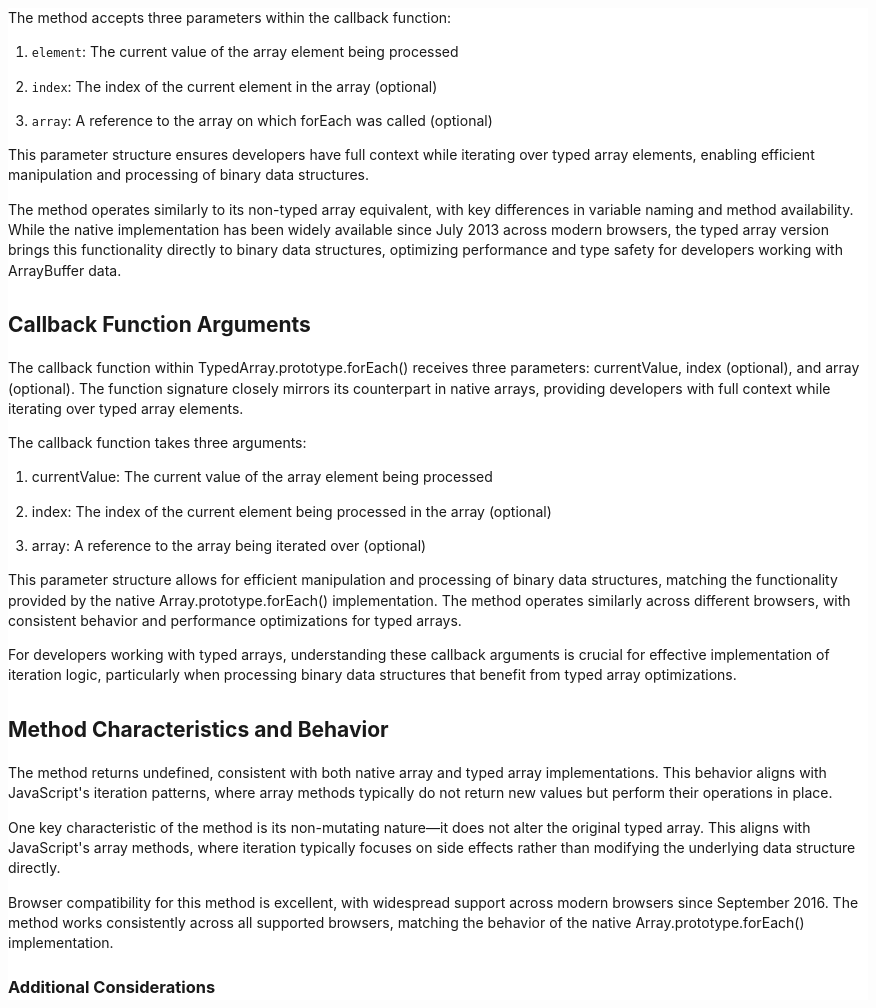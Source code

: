 The method accepts three parameters within the callback function:

1. `element`: The current value of the array element being processed

2. `index`: The index of the current element in the array (optional)

3. `array`: A reference to the array on which forEach was called (optional)

This parameter structure ensures developers have full context while iterating over typed array elements, enabling efficient manipulation and processing of binary data structures.

The method operates similarly to its non-typed array equivalent, with key differences in variable naming and method availability. While the native implementation has been widely available since July 2013 across modern browsers, the typed array version brings this functionality directly to binary data structures, optimizing performance and type safety for developers working with ArrayBuffer data.


## Callback Function Arguments

The callback function within TypedArray.prototype.forEach() receives three parameters: currentValue, index (optional), and array (optional). The function signature closely mirrors its counterpart in native arrays, providing developers with full context while iterating over typed array elements.

The callback function takes three arguments:

1. currentValue: The current value of the array element being processed

2. index: The index of the current element being processed in the array (optional)

3. array: A reference to the array being iterated over (optional)

This parameter structure allows for efficient manipulation and processing of binary data structures, matching the functionality provided by the native Array.prototype.forEach() implementation. The method operates similarly across different browsers, with consistent behavior and performance optimizations for typed arrays.

For developers working with typed arrays, understanding these callback arguments is crucial for effective implementation of iteration logic, particularly when processing binary data structures that benefit from typed array optimizations.


## Method Characteristics and Behavior

The method returns undefined, consistent with both native array and typed array implementations. This behavior aligns with JavaScript's iteration patterns, where array methods typically do not return new values but perform their operations in place.

One key characteristic of the method is its non-mutating nature—it does not alter the original typed array. This aligns with JavaScript's array methods, where iteration typically focuses on side effects rather than modifying the underlying data structure directly.

Browser compatibility for this method is excellent, with widespread support across modern browsers since September 2016. The method works consistently across all supported browsers, matching the behavior of the native Array.prototype.forEach() implementation.


### Additional Considerations
